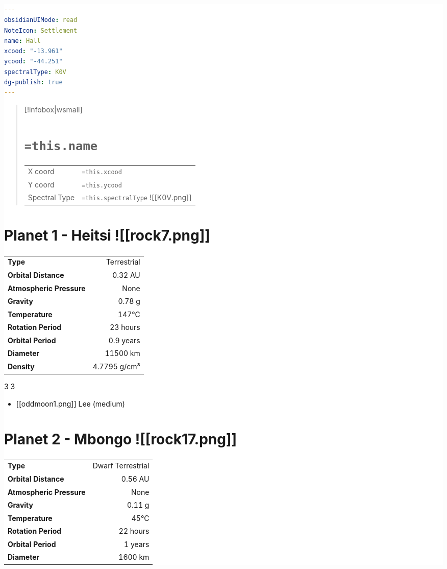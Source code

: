 ```yaml
---
obsidianUIMode: read
NoteIcon: Settlement
name: Hall
xcood: "-13.961"
ycood: "-44.251"
spectralType: K0V
dg-publish: true
---
```

> [!infobox|wsmall]
> # `=this.name`
> | | |
> | - | - |
> | X coord | `=this.xcood` |
> | Y coord| `=this.ycood` |
> | Spectral Type | `=this.spectralType` ![[K0V.png]] |

# Planet 1 - Heitsi ![[rock7.png]]
|                             |                           |
| --------------------------- | -------------------------:|
| **Type**                    |             Terrestrial |
| **Orbital Distance**        |   0.32 AU |
| **Atmospheric Pressure**    |       None |
| **Gravity**                 |        0.78 g |
| **Temperature**             |    147°C |
| **Rotation Period**         |  23 hours |
| **Orbital Period** | 0.9 years |
| **Diameter**                |      11500 km | 
| **Density**                 |    4.7795 g/cm³ |



3
3

- [[oddmoon1.png]] Lee (medium)

# Planet 2 - Mbongo ![[rock17.png]]
|                             |                           |
| --------------------------- | -------------------------:|
| **Type**                    |             Dwarf Terrestrial |
| **Orbital Distance**        |   0.56 AU |
| **Atmospheric Pressure**    |       None |
| **Gravity**                 |        0.11 g |
| **Temperature**             |    45°C |
| **Rotation Period**         |  22 hours |
| **Orbital Period** | 1 years |
| **Diameter**                |      1600 km | 